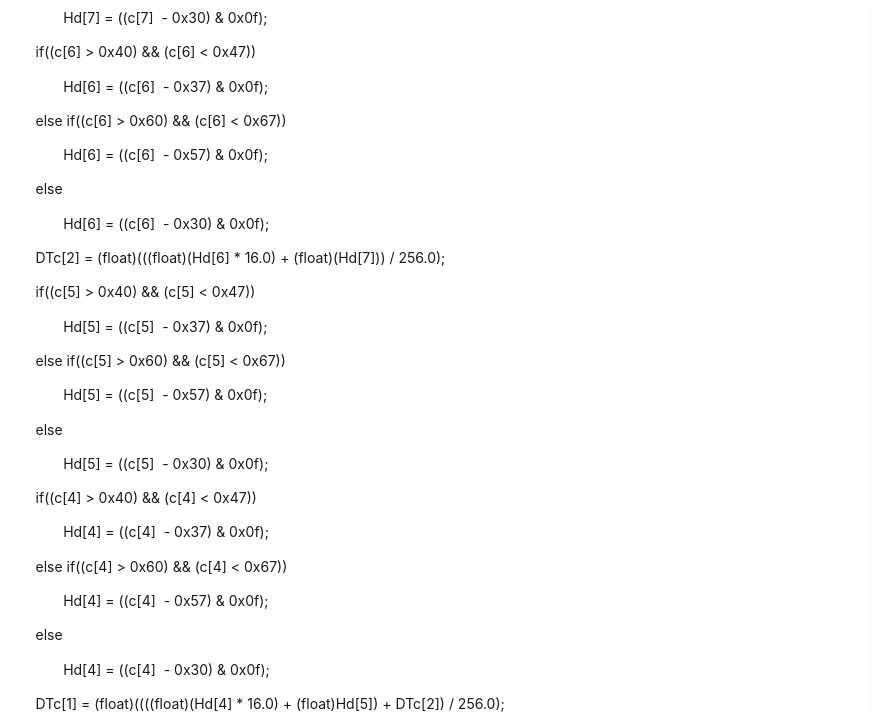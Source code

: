 
              Hd[7] = ((c[7]  - 0x30) & 0x0f);




       if((c[6] > 0x40) && (c[6] < 0x47))


              Hd[6] = ((c[6]  - 0x37) & 0x0f);


       else if((c[6] > 0x60) && (c[6] < 0x67))


              Hd[6] = ((c[6]  - 0x57) & 0x0f);


       else


              Hd[6] = ((c[6]  - 0x30) & 0x0f);




       DTc[2] = (float)(((float)(Hd[6] * 16.0) + (float)(Hd[7])) / 256.0);




       if((c[5] > 0x40) && (c[5] < 0x47))


              Hd[5] = ((c[5]  - 0x37) & 0x0f);


       else if((c[5] > 0x60) && (c[5] < 0x67))


              Hd[5] = ((c[5]  - 0x57) & 0x0f);


       else


              Hd[5] = ((c[5]  - 0x30) & 0x0f);




       if((c[4] > 0x40) && (c[4] < 0x47))


              Hd[4] = ((c[4]  - 0x37) & 0x0f);


       else if((c[4] > 0x60) && (c[4] < 0x67))


              Hd[4] = ((c[4]  - 0x57) & 0x0f);


       else


              Hd[4] = ((c[4]  - 0x30) & 0x0f);




       DTc[1] = (float)((((float)(Hd[4] * 16.0) + (float)Hd[5]) + DTc[2]) / 256.0);


